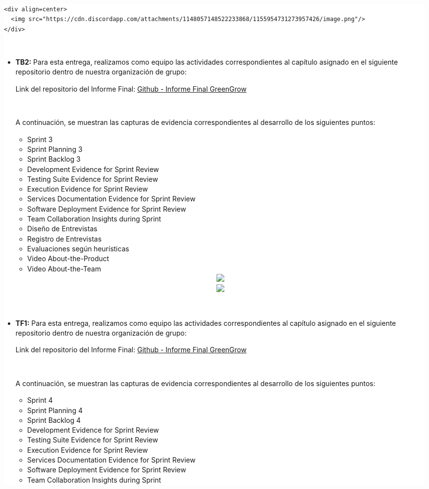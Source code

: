     <div align=center>
      <img src="https://cdn.discordapp.com/attachments/1148057148522233868/1155954731273957426/image.png"/>
    </div>

<br>

- **TB2:** Para esta entrega, realizamos como equipo las actividades correspondientes al capítulo asignado en el siguiente repositorio dentro de nuestra organización de grupo:

    Link del repositorio del Informe Final: [Github - Informe Final GreenGrow](https://github.com/GreenGrow-OpenSource-SW53/Informe-Final)

    <br>

    A continuación, se muestran las capturas de evidencia correspondientes al desarrollo de los siguientes puntos:

    - Sprint 3
    - Sprint Planning 3
    - Sprint Backlog 3
    - Development Evidence for Sprint Review
    - Testing Suite Evidence for Sprint Review
    - Execution Evidence for Sprint Review
    - Services Documentation Evidence for Sprint Review
    - Software Deployment Evidence for Sprint Review
    - Team Collaboration Insights during Sprint
    - Diseño de Entrevistas
    - Registro de Entrevistas
    - Evaluaciones según heurísticas
    - Video About-the-Product
    - Video About-the-Team

    <div align=center>
      <img src="https://cdn.discordapp.com/attachments/1148057148522233868/1169757267604815883/image.png"/>      
    </div>

    <div align=center>
      <img src="https://cdn.discordapp.com/attachments/1148057148522233868/1169756842767941762/image.png"/>
    </div>

<br>

- **TF1:** Para esta entrega, realizamos como equipo las actividades correspondientes al capítulo asignado en el siguiente repositorio dentro de nuestra organización de grupo:

    Link del repositorio del Informe Final: [Github - Informe Final GreenGrow](https://github.com/GreenGrow-OpenSource-SW53/Informe-Final)

    <br>

    A continuación, se muestran las capturas de evidencia correspondientes al desarrollo de los siguientes puntos:

    - Sprint 4
    - Sprint Planning 4
    - Sprint Backlog 4
    - Development Evidence for Sprint Review
    - Testing Suite Evidence for Sprint Review
    - Execution Evidence for Sprint Review
    - Services Documentation Evidence for Sprint Review
    - Software Deployment Evidence for Sprint Review
    - Team Collaboration Insights during Sprint
